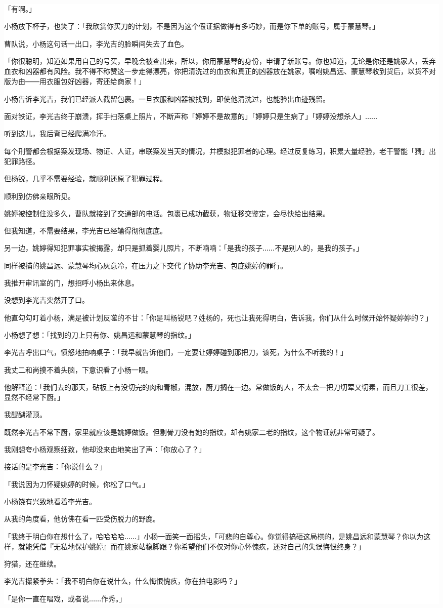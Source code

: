 「有啊。」

小杨放下杯子，也笑了：「我欣赏你买刀的计划，不是因为这个假证据做得有多巧妙，而是你下单的账号，属于蒙慧琴。」

曹队说，小杨这句话一出口，李光吉的脸瞬间失去了血色。

「你很聪明，知道如果用自己的号买，早晚会被查出来，所以，你用蒙慧琴的身份，申请了新账号。你也知道，无论是你还是姚家人，丢弃血衣和凶器都有风险。我不得不称赞这一步走得漂亮，你把清洗过的血衣和真正的凶器放在姚家，嘱咐姚昌远、蒙慧琴收到货后，以货不对版为由——用衣服包好凶器，寄还给商家！」

小杨告诉李光吉，我们已经派人截留包裹。一旦衣服和凶器被找到，即使他清洗过，也能验出血迹残留。

面对铁证，李光吉终于崩溃，挥手扫落桌上照片，不断声称「婷婷不是故意的」「婷婷只是生病了」「婷婷没想杀人」……

听到这儿，我后背已经爬满冷汗。

每个刑警都会根据案发现场、物证、人证，串联案发当天的情况，并模拟犯罪者的心理。经过反复练习，积累大量经验，老干警能「猜」出犯罪路径。

但杨锐，几乎不需要经验，就顺利还原了犯罪过程。

顺利到仿佛亲眼所见。

姚婷被控制住没多久，曹队就接到了交通部的电话。包裹已成功截获，物证移交鉴定，会尽快给出结果。

但我知道，不需要结果，李光吉已经输得彻彻底底。

另一边，姚婷得知犯罪事实被揭露，却只是抓着婴儿照片，不断喃喃：「是我的孩子……不是别人的，是我的孩子。」

同样被捕的姚昌远、蒙慧琴均心灰意冷，在压力之下交代了协助李光吉、包庇姚婷的罪行。

我推开审讯室的门，想招呼小杨出来休息。

没想到李光吉突然开了口。

他直勾勾盯着小杨，满是被计划反噬的不甘：「你是叫杨锐吧？姓杨的，死也让我死得明白，告诉我，你们从什么时候开始怀疑婷婷的？」

小杨想了想：「找到的刀上只有你、姚昌远和蒙慧琴的指纹。」

李光吉呼出口气，愤怒地拍响桌子：「我早就告诉他们，一定要让婷婷碰到那把刀，该死，为什么不听我的！」

我丈二和尚摸不着头脑，下意识看了小杨一眼。

他解释道：「我们去的那天，砧板上有没切完的肉和青椒，混放，厨刀搁在一边。常做饭的人，不太会一把刀切荤又切素，而且刀工很差，显然不经常下厨。」

我醍醐灌顶。

既然李光吉不常下厨，家里就应该是姚婷做饭。但剔骨刀没有她的指纹，却有姚家二老的指纹，这个物证就非常可疑了。

我刚想夸小杨观察细致，他却没来由地笑出了声：「你放心了？」

接话的是李光吉：「你说什么？」

「我说因为刀怀疑姚婷的时候，你松了口气。」

小杨饶有兴致地看着李光吉。

从我的角度看，他仿佛在看一匹受伤脱力的野鹿。

「我终于明白你在想什么了，哈哈哈哈……」小杨一面笑一面摇头，「可悲的自尊心。你觉得搞砸这局棋的，是姚昌远和蒙慧琴？你以为这样，就能凭借『无私地保护姚婷』而在姚家站稳脚跟？你希望他们不仅对你心怀愧疚，还对自己的失误悔恨终身？」

狩猎，还在继续。

李光吉攥紧拳头：「我不明白你在说什么，什么悔恨愧疚，你在拍电影吗？」

「是你一直在唱戏，或者说……作秀。」
